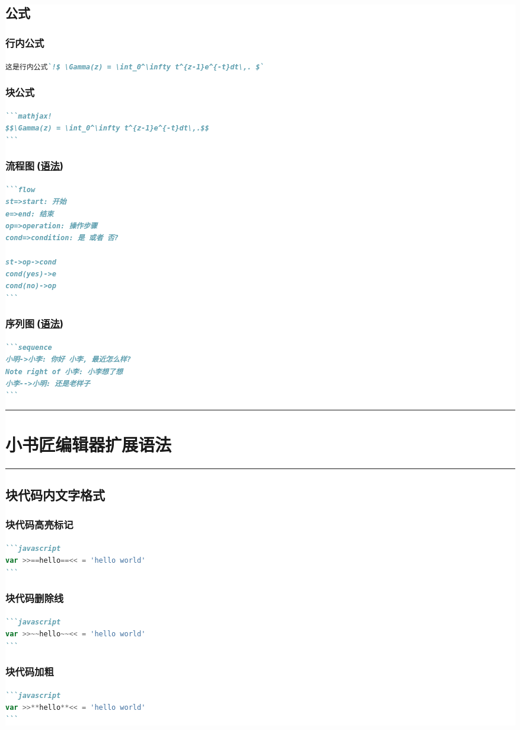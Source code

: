 
## 公式

### 行内公式
```markdown
这是行内公式`!$ \Gamma(z) = \int_0^\infty t^{z-1}e^{-t}dt\,. $`
```
### 块公式
````markdown
```mathjax!
$$\Gamma(z) = \int_0^\infty t^{z-1}e^{-t}dt\,.$$
```
````


### 流程图 ([语法](http://adrai.github.io/flowchart.js/))
````markdown
```flow
st=>start: 开始
e=>end: 结束
op=>operation: 操作步骤
cond=>condition: 是 或者 否?

st->op->cond
cond(yes)->e
cond(no)->op
```
````


### 序列图 ([语法](https://github.com/bramp/js-sequence-diagrams/blob/master/src/grammar.jison))
````markdown
```sequence
小明->小李: 你好 小李, 最近怎么样?
Note right of 小李: 小李想了想
小李-->小明: 还是老样子
```
````

___

# 小书匠编辑器扩展语法

___

## 块代码内文字格式
### 块代码高亮标记
````markdown
```javascript
var >>==hello==<< = 'hello world'
```
````
### 块代码删除线
````markdown
```javascript
var >>~~hello~~<< = 'hello world'
```
````
### 块代码加粗
````markdown
```javascript
var >>**hello**<< = 'hello world'
```
````